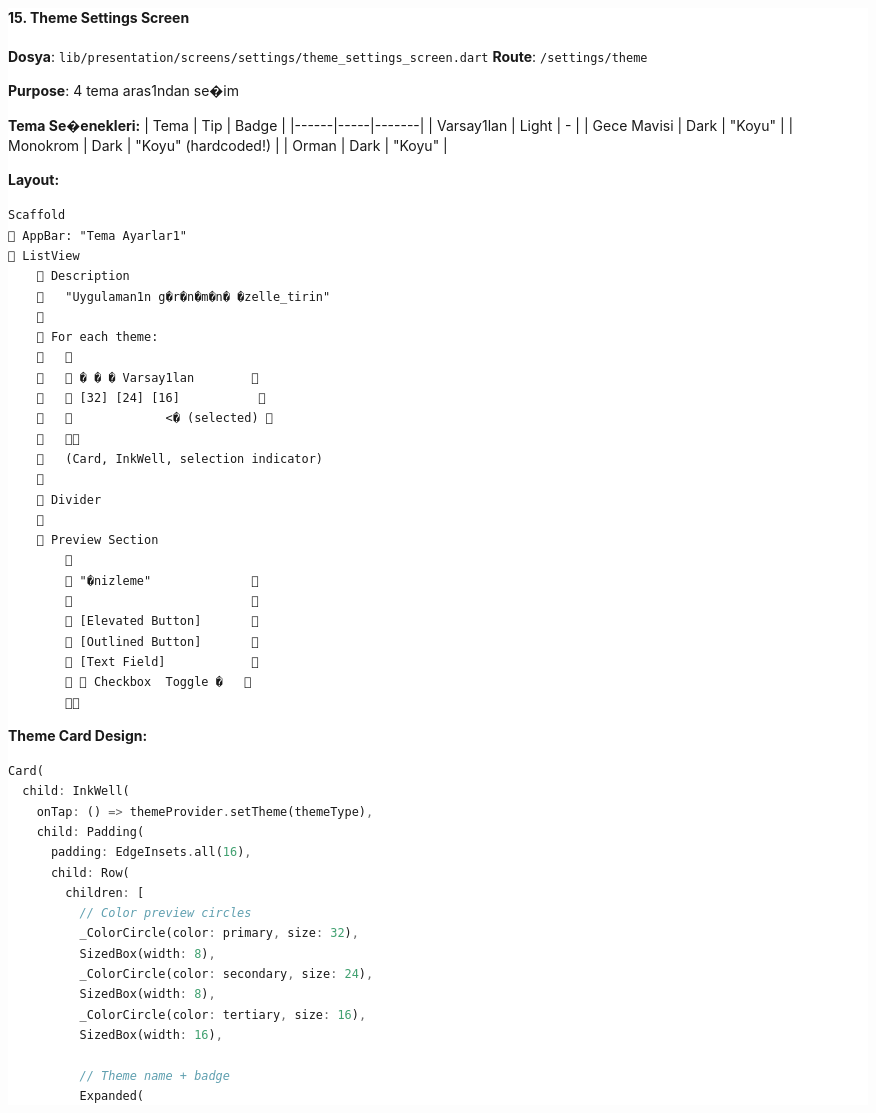 
#### 15. Theme Settings Screen
**Dosya**: `lib/presentation/screens/settings/theme_settings_screen.dart`
**Route**: `/settings/theme`

**Purpose**: 4 tema aras1ndan se�im

**Tema Se�enekleri:**
| Tema | Tip | Badge |
|------|-----|-------|
| Varsay1lan | Light | - |
| Gece Mavisi | Dark | "Koyu" |
| Monokrom | Dark | "Koyu" (hardcoded!) |
| Orman | Dark | "Koyu" |

**Layout:**
```
Scaffold
   AppBar: "Tema Ayarlar1"
   ListView
       Description
       "Uygulaman1n g�r�n�m�n� �zelle_tirin"
    
       For each theme:
                                   
        � � � Varsay1lan        
        [32] [24] [16]           
                    <� (selected) 
                                   
       (Card, InkWell, selection indicator)
    
       Divider
    
       Preview Section
                                 
         "�nizleme"              
                                 
         [Elevated Button]       
         [Outlined Button]       
         [Text Field]            
          Checkbox  Toggle �   
                                 
```

**Theme Card Design:**
```dart
Card(
  child: InkWell(
    onTap: () => themeProvider.setTheme(themeType),
    child: Padding(
      padding: EdgeInsets.all(16),
      child: Row(
        children: [
          // Color preview circles
          _ColorCircle(color: primary, size: 32),
          SizedBox(width: 8),
          _ColorCircle(color: secondary, size: 24),
          SizedBox(width: 8),
          _ColorCircle(color: tertiary, size: 16),
          SizedBox(width: 16),

          // Theme name + badge
          Expanded(
```